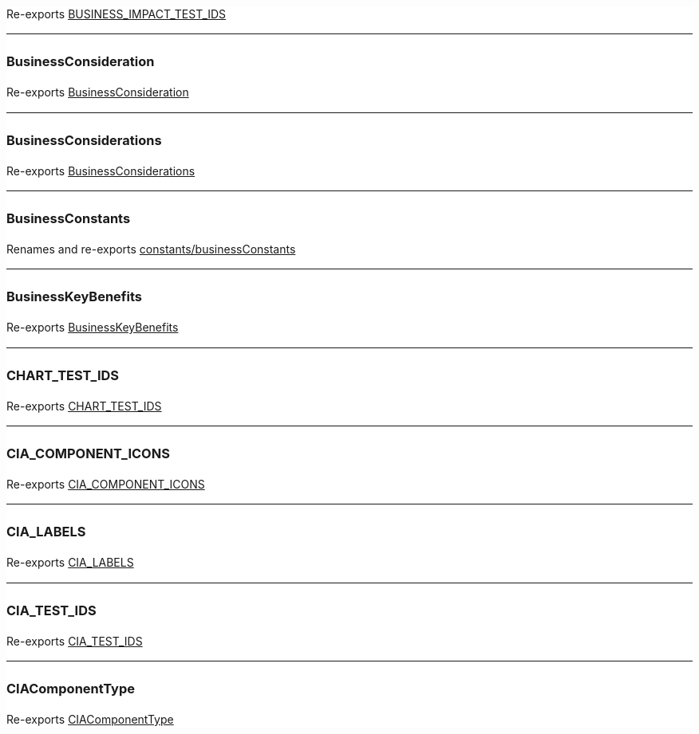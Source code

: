 Re-exports [BUSINESS_IMPACT_TEST_IDS](testIds/variables/BUSINESS_IMPACT_TEST_IDS.md)

***

### BusinessConsideration

Re-exports [BusinessConsideration](../types/businessImpact/interfaces/BusinessConsideration.md)

***

### BusinessConsiderations

Re-exports [BusinessConsiderations](../types/businessImpact/interfaces/BusinessConsiderations.md)

***

### BusinessConstants

Renames and re-exports [constants/businessConstants](businessConstants/README.md)

***

### BusinessKeyBenefits

Re-exports [BusinessKeyBenefits](../types/businessImpact/variables/BusinessKeyBenefits.md)

***

### CHART\_TEST\_IDS

Re-exports [CHART_TEST_IDS](testIds/variables/CHART_TEST_IDS.md)

***

### CIA\_COMPONENT\_ICONS

Re-exports [CIA_COMPONENT_ICONS](coreConstants/variables/CIA_COMPONENT_ICONS.md)

***

### CIA\_LABELS

Re-exports [CIA_LABELS](coreConstants/variables/CIA_LABELS.md)

***

### CIA\_TEST\_IDS

Re-exports [CIA_TEST_IDS](testIds/variables/CIA_TEST_IDS.md)

***

### CIAComponentType

Re-exports [CIAComponentType](testIds/type-aliases/CIAComponentType.md)
